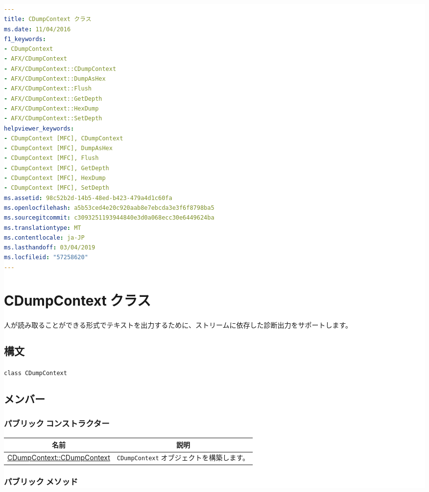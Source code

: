 ```yaml
---
title: CDumpContext クラス
ms.date: 11/04/2016
f1_keywords:
- CDumpContext
- AFX/CDumpContext
- AFX/CDumpContext::CDumpContext
- AFX/CDumpContext::DumpAsHex
- AFX/CDumpContext::Flush
- AFX/CDumpContext::GetDepth
- AFX/CDumpContext::HexDump
- AFX/CDumpContext::SetDepth
helpviewer_keywords:
- CDumpContext [MFC], CDumpContext
- CDumpContext [MFC], DumpAsHex
- CDumpContext [MFC], Flush
- CDumpContext [MFC], GetDepth
- CDumpContext [MFC], HexDump
- CDumpContext [MFC], SetDepth
ms.assetid: 98c52b2d-14b5-48ed-b423-479a4d1c60fa
ms.openlocfilehash: a5b53ced4e20c920aab8e7ebcda3e3f6f8798ba5
ms.sourcegitcommit: c3093251193944840e3d0a068ecc30e6449624ba
ms.translationtype: MT
ms.contentlocale: ja-JP
ms.lasthandoff: 03/04/2019
ms.locfileid: "57258620"
---
```

# <a name="cdumpcontext-class"></a>CDumpContext クラス

人が読み取ることができる形式でテキストを出力するために、ストリームに依存した診断出力をサポートします。

## <a name="syntax"></a>構文

```
class CDumpContext
```

## <a name="members"></a>メンバー

### <a name="public-constructors"></a>パブリック コンストラクター

|名前|説明|
|----------|-----------------|
|[CDumpContext::CDumpContext](#cdumpcontext)|`CDumpContext` オブジェクトを構築します。|

### <a name="public-methods"></a>パブリック メソッド
